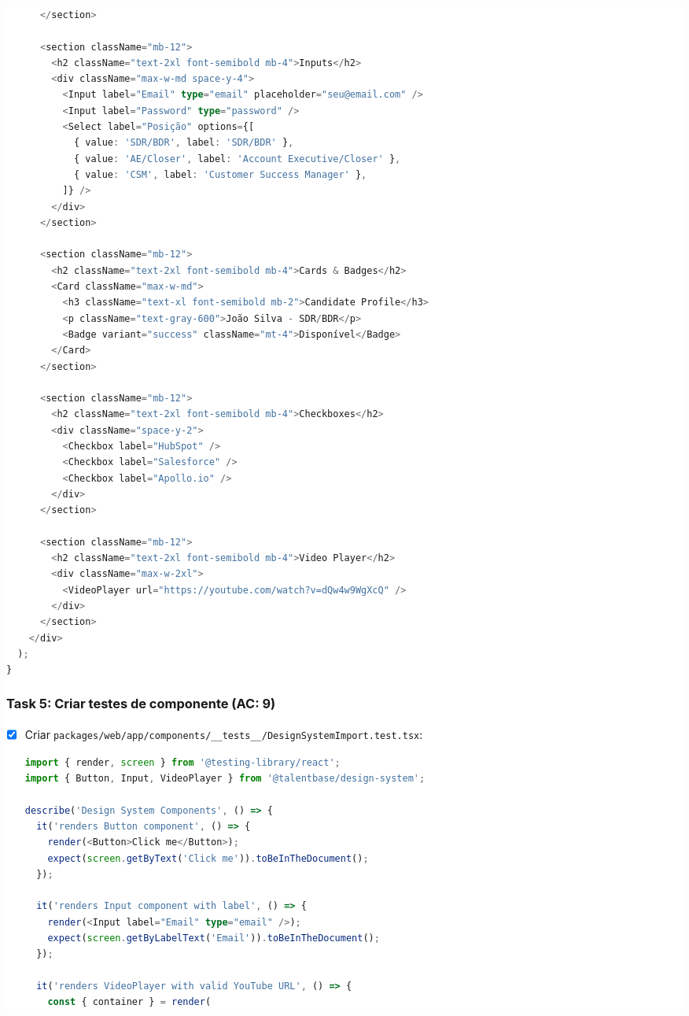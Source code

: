  ```typescript
        </section>

        <section className="mb-12">
          <h2 className="text-2xl font-semibold mb-4">Inputs</h2>
          <div className="max-w-md space-y-4">
            <Input label="Email" type="email" placeholder="seu@email.com" />
            <Input label="Password" type="password" />
            <Select label="Posição" options={[
              { value: 'SDR/BDR', label: 'SDR/BDR' },
              { value: 'AE/Closer', label: 'Account Executive/Closer' },
              { value: 'CSM', label: 'Customer Success Manager' },
            ]} />
          </div>
        </section>

        <section className="mb-12">
          <h2 className="text-2xl font-semibold mb-4">Cards & Badges</h2>
          <Card className="max-w-md">
            <h3 className="text-xl font-semibold mb-2">Candidate Profile</h3>
            <p className="text-gray-600">João Silva - SDR/BDR</p>
            <Badge variant="success" className="mt-4">Disponível</Badge>
          </Card>
        </section>

        <section className="mb-12">
          <h2 className="text-2xl font-semibold mb-4">Checkboxes</h2>
          <div className="space-y-2">
            <Checkbox label="HubSpot" />
            <Checkbox label="Salesforce" />
            <Checkbox label="Apollo.io" />
          </div>
        </section>

        <section className="mb-12">
          <h2 className="text-2xl font-semibold mb-4">Video Player</h2>
          <div className="max-w-2xl">
            <VideoPlayer url="https://youtube.com/watch?v=dQw4w9WgXcQ" />
          </div>
        </section>
      </div>
    );
  }
  ```

### Task 5: Criar testes de componente (AC: 9)
- [x] Criar `packages/web/app/components/__tests__/DesignSystemImport.test.tsx`:
  ```typescript
  import { render, screen } from '@testing-library/react';
  import { Button, Input, VideoPlayer } from '@talentbase/design-system';

  describe('Design System Components', () => {
    it('renders Button component', () => {
      render(<Button>Click me</Button>);
      expect(screen.getByText('Click me')).toBeInTheDocument();
    });

    it('renders Input component with label', () => {
      render(<Input label="Email" type="email" />);
      expect(screen.getByLabelText('Email')).toBeInTheDocument();
    });

    it('renders VideoPlayer with valid YouTube URL', () => {
      const { container } = render(
  ```